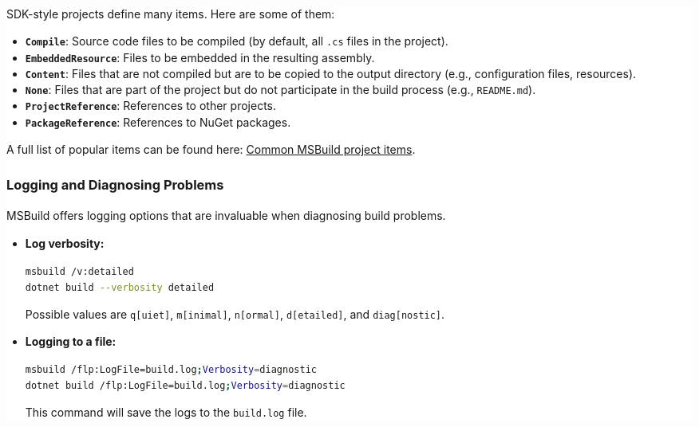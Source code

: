 SDK-style projects define many items. Here are some of them:

*   **`Compile`**: Source code files to be compiled (by default, all `.cs` files in the project).
*   **`EmbeddedResource`**: Files to be embedded in the resulting assembly.
*   **`Content`**: Files that are not compiled but are to be copied to the output directory (e.g., configuration files, resources).
*   **`None`**: Files that are part of the project but do not participate in the build process (e.g., `README.md`).
*   **`ProjectReference`**: References to other projects.
*   **`PackageReference`**: References to NuGet packages.

A full list of popular items can be found here: [Common MSBuild project items](https://learn.microsoft.com/visualstudio/msbuild/common-msbuild-project-items).

### Logging and Diagnosing Problems

MSBuild offers logging options that are invaluable when diagnosing build problems.

*   **Log verbosity:**
    ```bash
    msbuild /v:detailed
    dotnet build --verbosity detailed
    ```
    Possible values are `q[uiet]`, `m[inimal]`, `n[ormal]`, `d[etailed]`, and `diag[nostic]`.

*   **Logging to a file:**
    ```bash
    msbuild /flp:LogFile=build.log;Verbosity=diagnostic
    dotnet build /flp:LogFile=build.log;Verbosity=diagnostic
    ```
    This command will save the logs to the `build.log` file.